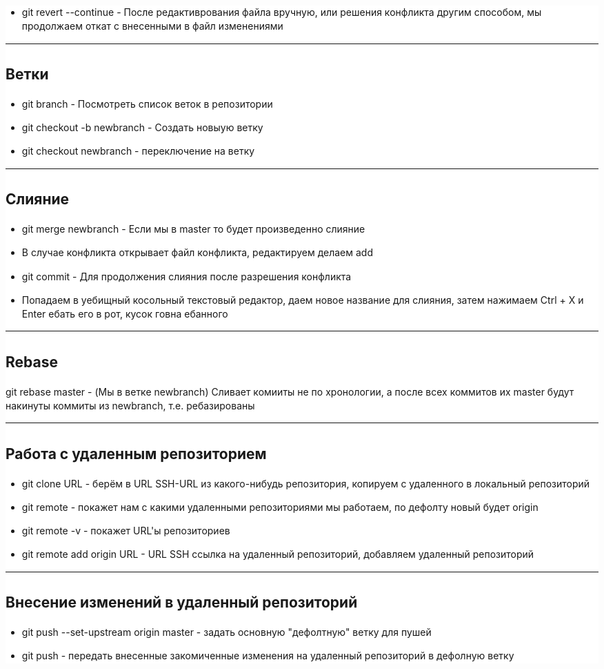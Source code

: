 - git revert --continue					- После редактиврования файла вручную, или решения конфликта другим способом, мы продолжаем откат с внесенными в файл изменениями


---
## Ветки

- git branch						- Посмотреть список веток в репозитории
  
- git checkout -b newbranch				- Создать новыую ветку
  
- git checkout newbranch					- переключение на ветку


---
## Слияние

- git merge newbranch					- Если мы в master то будет произведенно слияние
  
- В случае конфликта открывает файл конфликта, редактируем делаем add
  
- git commit						- Для продолжения слияния после разрешения конфликта
  
- Попадаем в уебищный косольный текстовый редактор, даем новое название для слияния, затем нажимаем Ctrl + X и Enter ебать его в рот, кусок говна ебанного


---
## Rebase

git rebase master					- (Мы в ветке newbranch) Сливает комииты не по хронологии, а после всех коммитов их master будут накинуты коммиты из newbranch, т.е. ребазированы


---
## Работа с удаленным репозиторием

- git clone URL						- берём в URL SSH-URL из какого-нибудь репозитория, копируем с удаленного в локальный репозиторий
  
- git remote						- покажет нам с какими удаленными репозиториями мы работаем, по дефолту новый будет origin
  
- git remote -v						- покажет URL'ы репозиториев
  
- git remote add origin URL				- URL SSH ссылка на удаленный репозиторий, добавляем удаленный репозиторий
  

---
## Внесение изменений в удаленный репозиторий

- git push --set-upstream origin master			- задать основную "дефолтную" ветку для пушей
  
- git push						- передать внесенные закомиченные изменения на удаленный репозиторий в дефолную ветку
  
